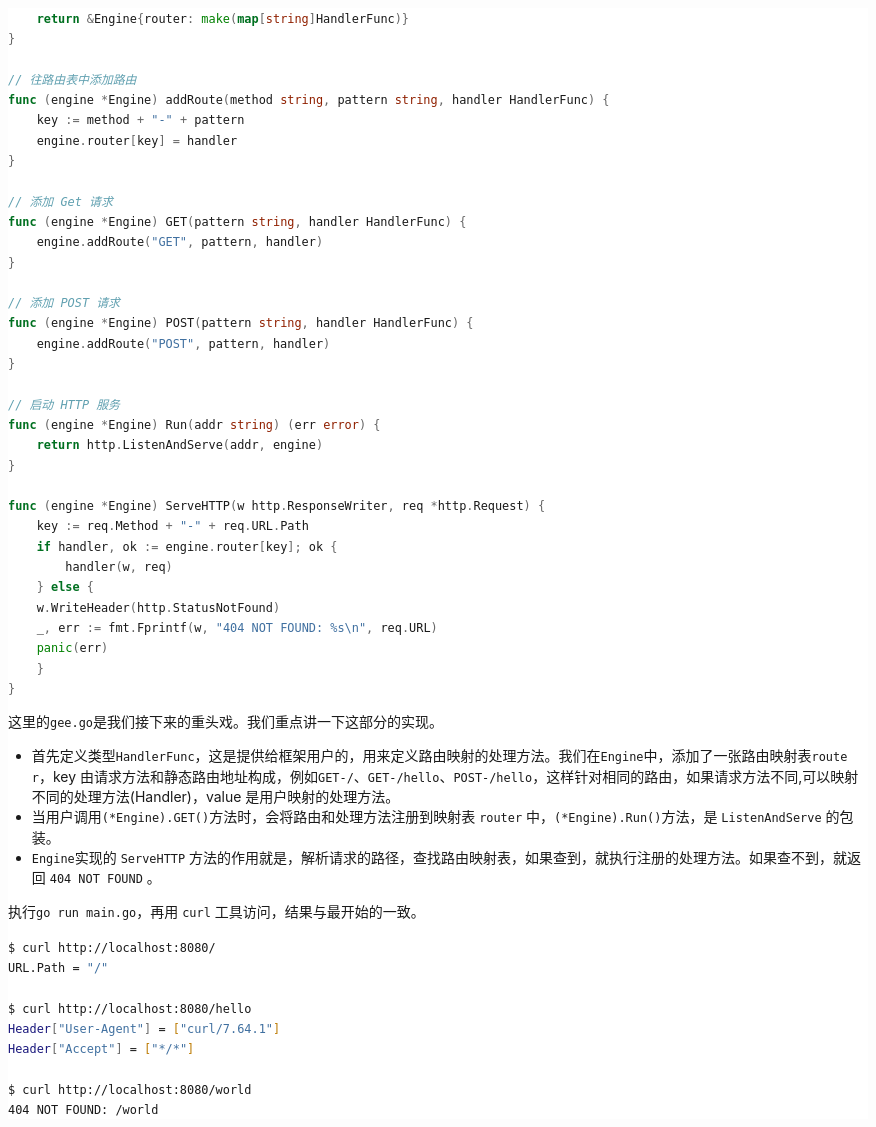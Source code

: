 ```go
	return &Engine{router: make(map[string]HandlerFunc)}
}

// 往路由表中添加路由
func (engine *Engine) addRoute(method string, pattern string, handler HandlerFunc) {
	key := method + "-" + pattern
	engine.router[key] = handler
}

// 添加 Get 请求
func (engine *Engine) GET(pattern string, handler HandlerFunc) {
	engine.addRoute("GET", pattern, handler)
}

// 添加 POST 请求
func (engine *Engine) POST(pattern string, handler HandlerFunc) {
	engine.addRoute("POST", pattern, handler)
}

// 启动 HTTP 服务
func (engine *Engine) Run(addr string) (err error) {
	return http.ListenAndServe(addr, engine)
}

func (engine *Engine) ServeHTTP(w http.ResponseWriter, req *http.Request) {
	key := req.Method + "-" + req.URL.Path
	if handler, ok := engine.router[key]; ok {
		handler(w, req)
	} else {
    w.WriteHeader(http.StatusNotFound)
    _, err := fmt.Fprintf(w, "404 NOT FOUND: %s\n", req.URL)
    panic(err)
	}
}
```

这里的`gee.go`是我们接下来的重头戏。我们重点讲一下这部分的实现。

- 首先定义类型`HandlerFunc`，这是提供给框架用户的，用来定义路由映射的处理方法。我们在`Engine`中，添加了一张路由映射表`router`，key 由请求方法和静态路由地址构成，例如`GET-/`、`GET-/hello`、`POST-/hello`，这样针对相同的路由，如果请求方法不同,可以映射不同的处理方法(Handler)，value 是用户映射的处理方法。
- 当用户调用`(*Engine).GET()`方法时，会将路由和处理方法注册到映射表 `router` 中，`(*Engine).Run()`方法，是 `ListenAndServe` 的包装。
- `Engine`实现的 `ServeHTTP` 方法的作用就是，解析请求的路径，查找路由映射表，如果查到，就执行注册的处理方法。如果查不到，就返回 `404 NOT FOUND` 。

执行`go run main.go`，再用 `curl` 工具访问，结果与最开始的一致。

```bash
$ curl http://localhost:8080/
URL.Path = "/"

$ curl http://localhost:8080/hello
Header["User-Agent"] = ["curl/7.64.1"]
Header["Accept"] = ["*/*"]

$ curl http://localhost:8080/world
404 NOT FOUND: /world
```
